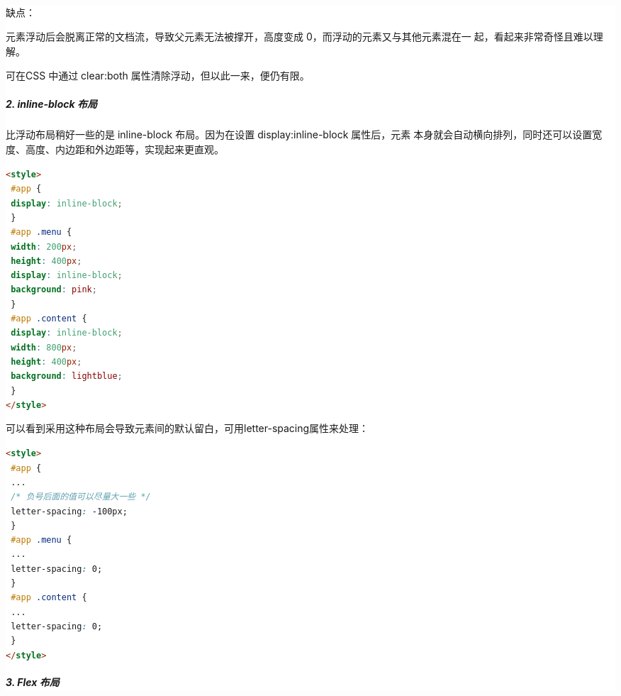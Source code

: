 
缺点：

元素浮动后会脱离正常的⽂档流，导致⽗元素⽆法被撑开，⾼度变成 0，⽽浮动的元素⼜与其他元素混在⼀ 起，看起来⾮常奇怪且难以理解。

可在CSS 中通过 clear:both 属性清除浮动，但以此一来，便仍有限。

##### 2. inline-block 布局

⽐浮动布局稍好⼀些的是 inline-block 布局。因为在设置 display:inline-block 属性后，元素 本身就会⾃动横向排列，同时还可以设置宽度、⾼度、内边距和外边距等，实现起来更直观。

```html
<style>
 #app {
 display: inline-block;
 }
 #app .menu {
 width: 200px;
 height: 400px;
 display: inline-block;
 background: pink;
 }
 #app .content {
 display: inline-block;
 width: 800px;
 height: 400px;
 background: lightblue;
 }
</style>
```



可以看到采用这种布局会导致元素间的默认留白，可用letter-spacing属性来处理：

```html
<style>
 #app {
 ...
 /* 负号后⾯的值可以尽量⼤⼀些 */
 letter-spacing: -100px;
 }
 #app .menu {
 ...
 letter-spacing: 0;
 }
 #app .content {
 ...
 letter-spacing: 0;
 }
</style>
```



##### 3. Flex 布局
